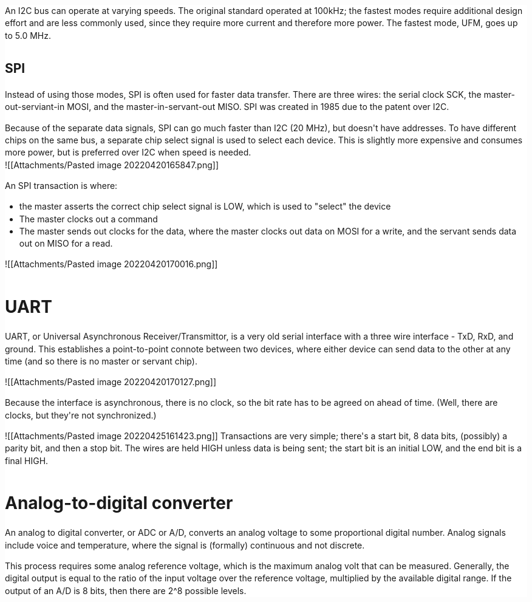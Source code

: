 An I2C bus can operate at varying speeds.  The original standard operated at 100kHz; the fastest modes require additional design effort and are less commonly used, since they require more current and therefore more power.  The fastest mode, UFM, goes up to 5.0 MHz.

## SPI
Instead of using those modes, SPI is often used for faster data transfer.  There are three wires: the serial clock SCK, the master-out-serviant-in MOSI, and the master-in-servant-out MISO.  SPI was created in 1985 due to the patent over I2C.

Because of the separate data signals, SPI can go much faster than I2C (20 MHz), but doesn't have addresses.  To have different chips on the same bus, a separate chip select signal is used to select each device.  This is slightly more expensive and consumes more power, but is preferred over I2C when speed is needed.  
![[Attachments/Pasted image 20220420165847.png]]

An SPI transaction is where:
- the master asserts the correct chip select signal is LOW, which is used to "select" the device
- The master clocks out a command
- The master sends out clocks for the data, where the master clocks out data on MOSI for a write, and the servant sends data out on MISO for a read.  

![[Attachments/Pasted image 20220420170016.png]]

# UART
UART, or Universal Asynchronous Receiver/Transmittor, is a very old serial interface with a three wire interface - TxD, RxD, and ground.  This establishes a point-to-point connote between two devices, where either device can send data to the other at any time (and so there is no master or servant chip).

![[Attachments/Pasted image 20220420170127.png]]

Because the interface is asynchronous, there is no clock, so the bit rate has to be agreed on ahead of time.  (Well, there are clocks, but they're not synchronized.)

![[Attachments/Pasted image 20220425161423.png]]
Transactions are very simple; there's a start bit, 8 data bits, (possibly) a parity bit, and then a stop bit.  The wires are held HIGH unless data is being sent; the start bit is an initial LOW, and the end bit is a final HIGH.  

# Analog-to-digital converter 
An analog to digital converter, or ADC or A/D, converts an analog voltage to some proportional digital number.  Analog signals include voice and temperature, where the signal is (formally) continuous and not discrete.  

This process requires some analog reference voltage, which is the maximum analog volt that can be measured.  Generally, the digital output is equal to the ratio of the input voltage over the reference voltage, multiplied by the available digital range.  If the output of an A/D is 8 bits, then there are 2^8 possible levels.  
